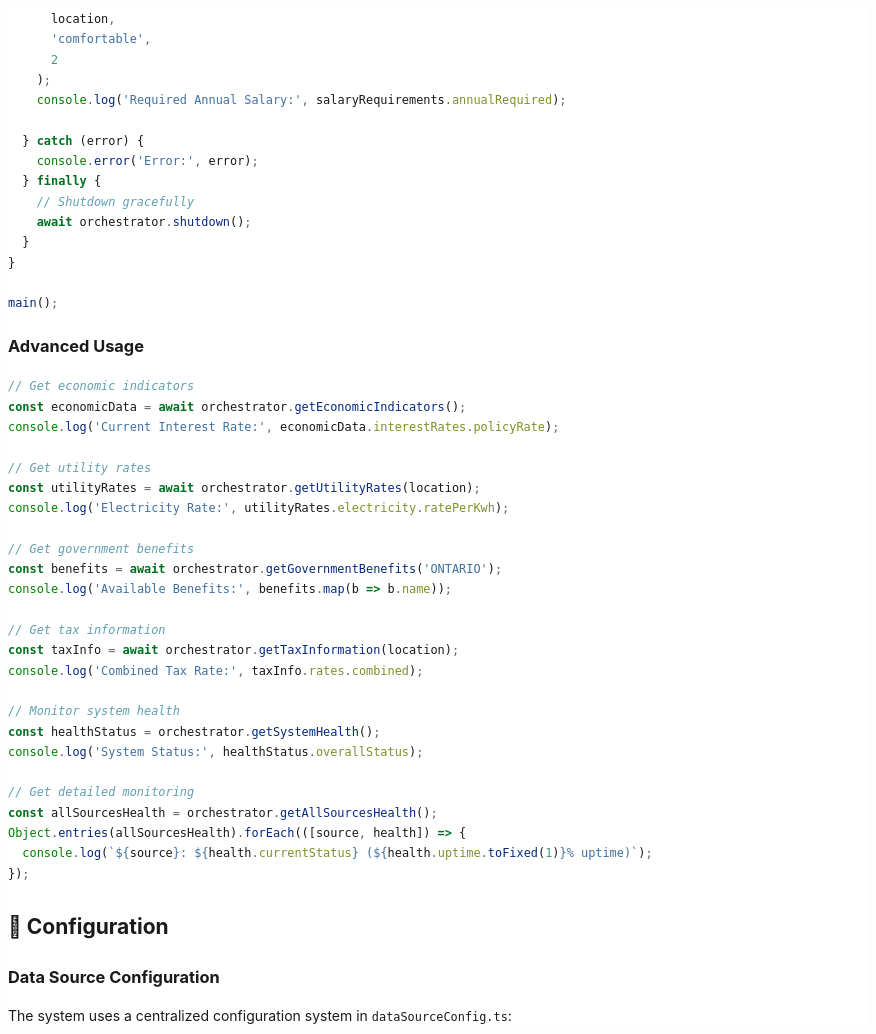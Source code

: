```typescript
      location, 
      'comfortable', 
      2
    );
    console.log('Required Annual Salary:', salaryRequirements.annualRequired);

  } catch (error) {
    console.error('Error:', error);
  } finally {
    // Shutdown gracefully
    await orchestrator.shutdown();
  }
}

main();
```

### Advanced Usage

```typescript
// Get economic indicators
const economicData = await orchestrator.getEconomicIndicators();
console.log('Current Interest Rate:', economicData.interestRates.policyRate);

// Get utility rates
const utilityRates = await orchestrator.getUtilityRates(location);
console.log('Electricity Rate:', utilityRates.electricity.ratePerKwh);

// Get government benefits
const benefits = await orchestrator.getGovernmentBenefits('ONTARIO');
console.log('Available Benefits:', benefits.map(b => b.name));

// Get tax information
const taxInfo = await orchestrator.getTaxInformation(location);
console.log('Combined Tax Rate:', taxInfo.rates.combined);

// Monitor system health
const healthStatus = orchestrator.getSystemHealth();
console.log('System Status:', healthStatus.overallStatus);

// Get detailed monitoring
const allSourcesHealth = orchestrator.getAllSourcesHealth();
Object.entries(allSourcesHealth).forEach(([source, health]) => {
  console.log(`${source}: ${health.currentStatus} (${health.uptime.toFixed(1)}% uptime)`);
});
```

## 🔧 Configuration

### Data Source Configuration
The system uses a centralized configuration system in `dataSourceConfig.ts`:

